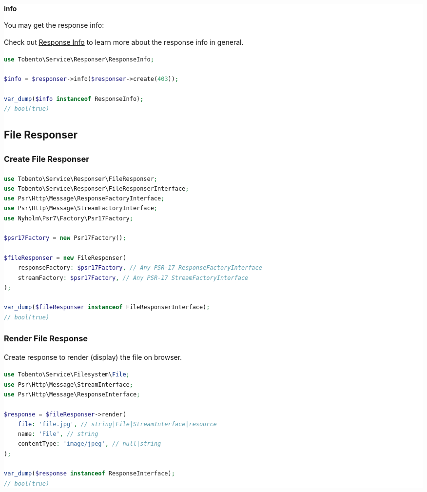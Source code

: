 **info**

You may get the response info:

Check out [Response Info](#response-info) to learn more about the response info in general.

```php
use Tobento\Service\Responser\ResponseInfo;

$info = $responser->info($responser->create(403));

var_dump($info instanceof ResponseInfo);
// bool(true)
```

## File Responser

### Create File Responser

```php
use Tobento\Service\Responser\FileResponser;
use Tobento\Service\Responser\FileResponserInterface;
use Psr\Http\Message\ResponseFactoryInterface;
use Psr\Http\Message\StreamFactoryInterface;
use Nyholm\Psr7\Factory\Psr17Factory;

$psr17Factory = new Psr17Factory();

$fileResponser = new FileResponser(
    responseFactory: $psr17Factory, // Any PSR-17 ResponseFactoryInterface
    streamFactory: $psr17Factory, // Any PSR-17 StreamFactoryInterface
);

var_dump($fileResponser instanceof FileResponserInterface);
// bool(true)
```

### Render File Response

Create response to render (display) the file on browser.

```php
use Tobento\Service\Filesystem\File;
use Psr\Http\Message\StreamInterface;
use Psr\Http\Message\ResponseInterface;

$response = $fileResponser->render(
    file: 'file.jpg', // string|File|StreamInterface|resource
    name: 'File', // string
    contentType: 'image/jpeg', // null|string
);

var_dump($response instanceof ResponseInterface);
// bool(true)
```
